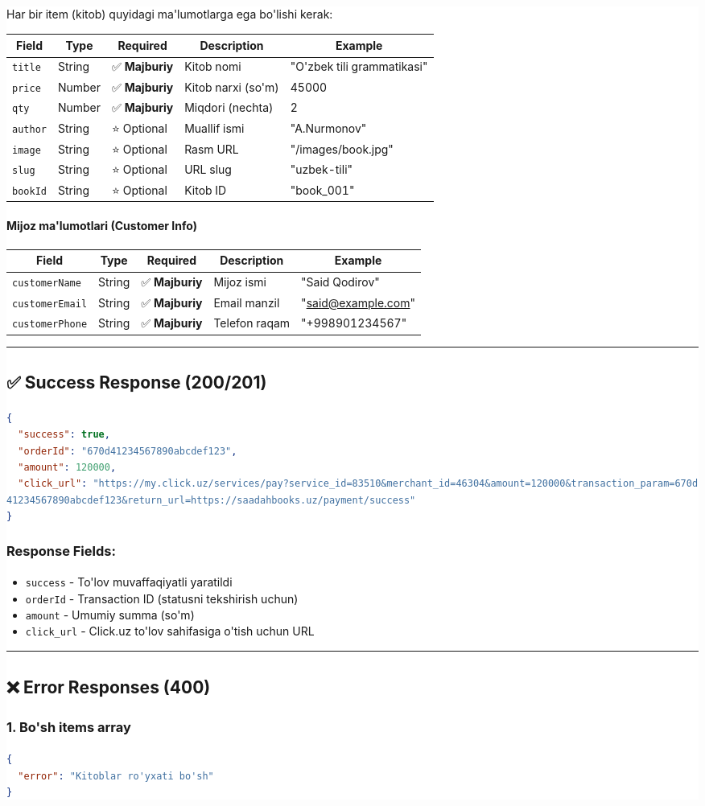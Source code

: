 Har bir item (kitob) quyidagi ma'lumotlarga ega bo'lishi kerak:

| Field | Type | Required | Description | Example |
|-------|------|----------|-------------|---------|
| `title` | String | ✅ **Majburiy** | Kitob nomi | "O'zbek tili grammatikasi" |
| `price` | Number | ✅ **Majburiy** | Kitob narxi (so'm) | 45000 |
| `qty` | Number | ✅ **Majburiy** | Miqdori (nechta) | 2 |
| `author` | String | ⭐ Optional | Muallif ismi | "A.Nurmonov" |
| `image` | String | ⭐ Optional | Rasm URL | "/images/book.jpg" |
| `slug` | String | ⭐ Optional | URL slug | "uzbek-tili" |
| `bookId` | String | ⭐ Optional | Kitob ID | "book_001" |

#### Mijoz ma'lumotlari (Customer Info)

| Field | Type | Required | Description | Example |
|-------|------|----------|-------------|---------|
| `customerName` | String | ✅ **Majburiy** | Mijoz ismi | "Said Qodirov" |
| `customerEmail` | String | ✅ **Majburiy** | Email manzil | "said@example.com" |
| `customerPhone` | String | ✅ **Majburiy** | Telefon raqam | "+998901234567" |

---

## ✅ Success Response (200/201)

```json
{
  "success": true,
  "orderId": "670d41234567890abcdef123",
  "amount": 120000,
  "click_url": "https://my.click.uz/services/pay?service_id=83510&merchant_id=46304&amount=120000&transaction_param=670d41234567890abcdef123&return_url=https://saadahbooks.uz/payment/success"
}
```

### Response Fields:
- `success` - To'lov muvaffaqiyatli yaratildi
- `orderId` - Transaction ID (statusni tekshirish uchun)
- `amount` - Umumiy summa (so'm)
- `click_url` - Click.uz to'lov sahifasiga o'tish uchun URL

---

## ❌ Error Responses (400)

### 1. Bo'sh items array
```json
{
  "error": "Kitoblar ro'yxati bo'sh"
}
```
